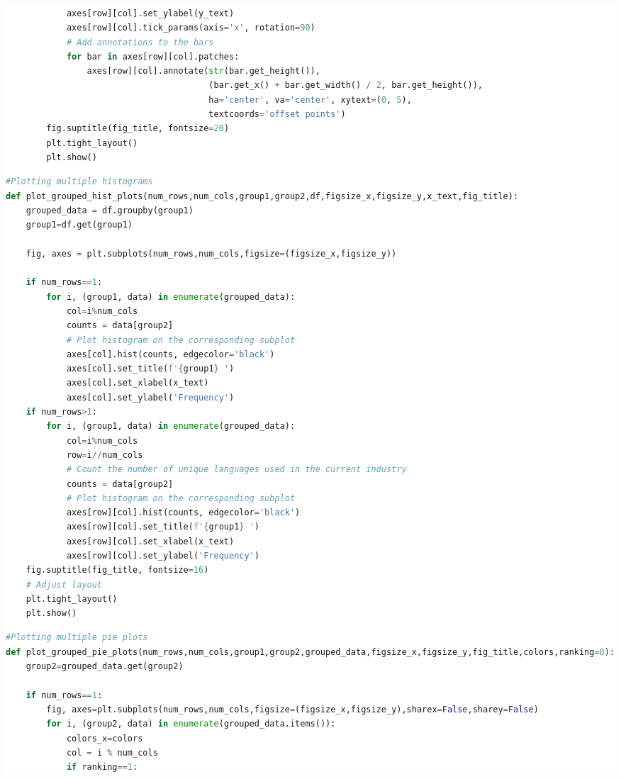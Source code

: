 ```python
            axes[row][col].set_ylabel(y_text)
            axes[row][col].tick_params(axis='x', rotation=90)
            # Add annotations to the bars
            for bar in axes[row][col].patches:
                axes[row][col].annotate(str(bar.get_height()), 
                                        (bar.get_x() + bar.get_width() / 2, bar.get_height()), 
                                        ha='center', va='center', xytext=(0, 5), 
                                        textcoords='offset points')
        fig.suptitle(fig_title, fontsize=20)
        plt.tight_layout()
        plt.show()  
```


```python
#Plotting multiple histograms
def plot_grouped_hist_plots(num_rows,num_cols,group1,group2,df,figsize_x,figsize_y,x_text,fig_title):
    grouped_data = df.groupby(group1)
    group1=df.get(group1)
    
    fig, axes = plt.subplots(num_rows,num_cols,figsize=(figsize_x,figsize_y))
    
    if num_rows==1:
        for i, (group1, data) in enumerate(grouped_data):
            col=i%num_cols            
            counts = data[group2]
            # Plot histogram on the corresponding subplot
            axes[col].hist(counts, edgecolor='black')
            axes[col].set_title(f'{group1} ')
            axes[col].set_xlabel(x_text)
            axes[col].set_ylabel('Frequency')
    if num_rows>1:
        for i, (group1, data) in enumerate(grouped_data):
            col=i%num_cols
            row=i//num_cols
            # Count the number of unique languages used in the current industry
            counts = data[group2]
            # Plot histogram on the corresponding subplot
            axes[row][col].hist(counts, edgecolor='black')
            axes[row][col].set_title(f'{group1} ')
            axes[row][col].set_xlabel(x_text)
            axes[row][col].set_ylabel('Frequency')        
    fig.suptitle(fig_title, fontsize=16)
    # Adjust layout
    plt.tight_layout()
    plt.show()

```


```python
#Plotting multiple pie plots
def plot_grouped_pie_plots(num_rows,num_cols,group1,group2,grouped_data,figsize_x,figsize_y,fig_title,colors,ranking=0):
    group2=grouped_data.get(group2)
    
    if num_rows==1:
        fig, axes=plt.subplots(num_rows,num_cols,figsize=(figsize_x,figsize_y),sharex=False,sharey=False)
        for i, (group2, data) in enumerate(grouped_data.items()):
            colors_x=colors
            col = i % num_cols
            if ranking==1:          
```